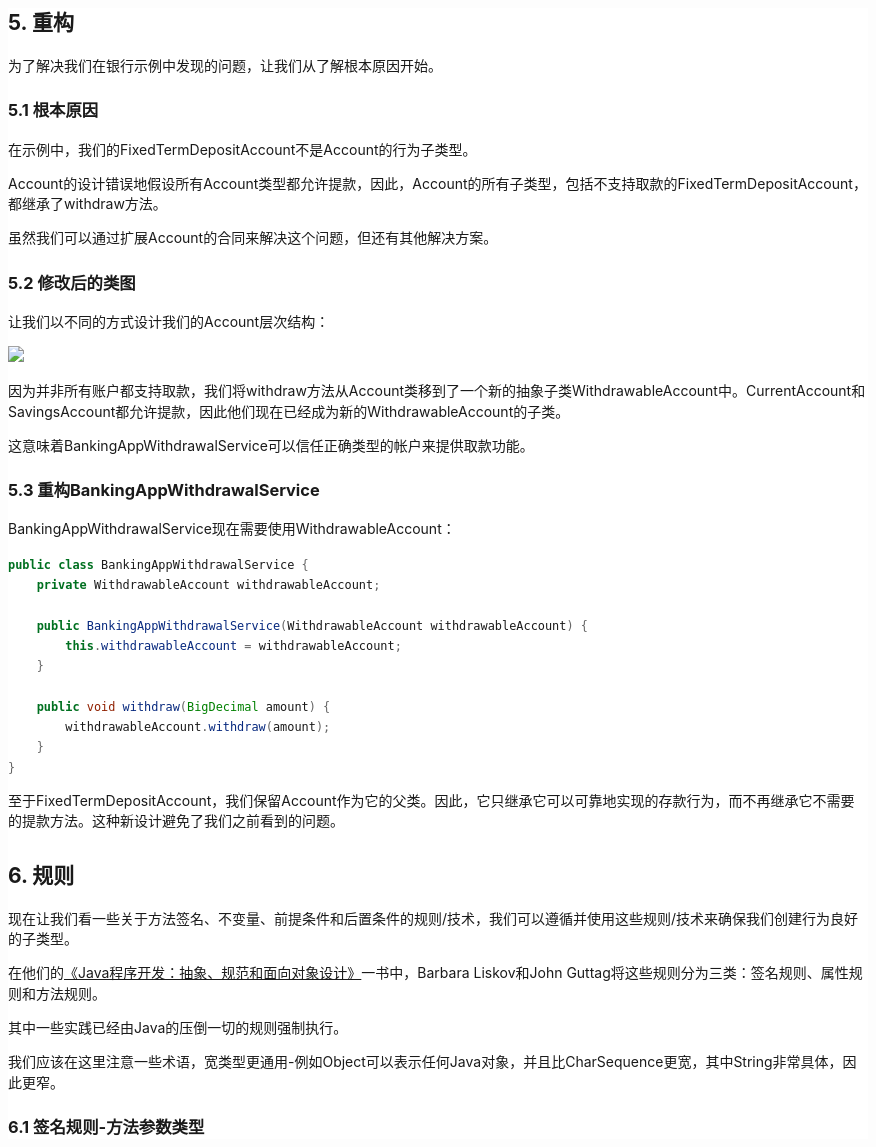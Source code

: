 ## 5. 重构

为了解决我们在银行示例中发现的问题，让我们从了解根本原因开始。

### 5.1 根本原因

在示例中，我们的FixedTermDepositAccount不是Account的行为子类型。

Account的设计错误地假设所有Account类型都允许提款，因此，Account的所有子类型，包括不支持取款的FixedTermDepositAccount，都继承了withdraw方法。

虽然我们可以通过扩展Account的合同来解决这个问题，但还有其他解决方案。

### 5.2 修改后的类图

让我们以不同的方式设计我们的Account层次结构：

<img src="../assets/img_4.png">

因为并非所有账户都支持取款，我们将withdraw方法从Account类移到了一个新的抽象子类WithdrawableAccount中。CurrentAccount和SavingsAccount都允许提款，因此他们现在已经成为新的WithdrawableAccount的子类。

这意味着BankingAppWithdrawalService可以信任正确类型的帐户来提供取款功能。

### 5.3 重构BankingAppWithdrawalService

BankingAppWithdrawalService现在需要使用WithdrawableAccount：

```java
public class BankingAppWithdrawalService {
    private WithdrawableAccount withdrawableAccount;

    public BankingAppWithdrawalService(WithdrawableAccount withdrawableAccount) {
        this.withdrawableAccount = withdrawableAccount;
    }

    public void withdraw(BigDecimal amount) {
        withdrawableAccount.withdraw(amount);
    }
}
```

至于FixedTermDepositAccount，我们保留Account作为它的父类。因此，它只继承它可以可靠地实现的存款行为，而不再继承它不需要的提款方法。这种新设计避免了我们之前看到的问题。

## 6. 规则

现在让我们看一些关于方法签名、不变量、前提条件和后置条件的规则/技术，我们可以遵循并使用这些规则/技术来确保我们创建行为良好的子类型。

在他们的[《Java程序开发：抽象、规范和面向对象设计》](https://www.oreilly.com/library/view/program-development-in/9780768685299/)一书中，Barbara Liskov和John Guttag将这些规则分为三类：签名规则、属性规则和方法规则。

其中一些实践已经由Java的压倒一切的规则强制执行。

我们应该在这里注意一些术语，宽类型更通用-例如Object可以表示任何Java对象，并且比CharSequence更宽，其中String非常具体，因此更窄。

### 6.1 签名规则-方法参数类型
